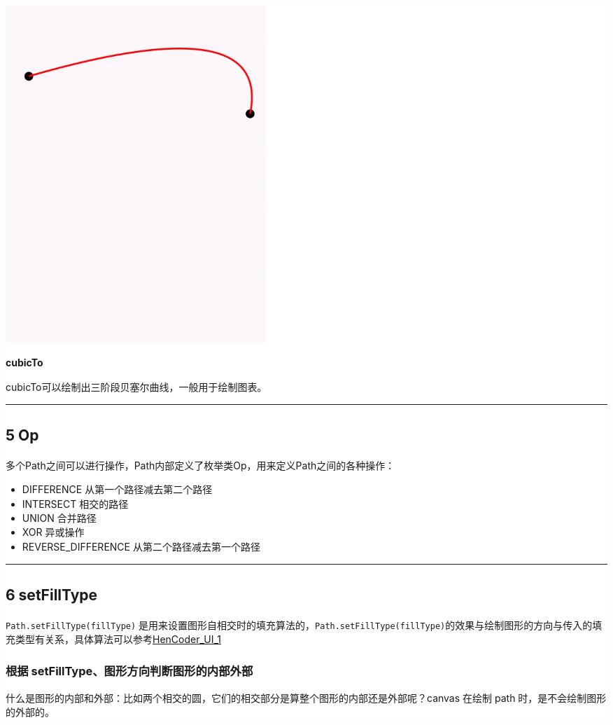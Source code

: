 ![](index_files/ber2.gif)

**cubicTo**

cubicTo可以绘制出三阶段贝塞尔曲线，一般用于绘制图表。

---
## 5 Op

多个Path之间可以进行操作，Path内部定义了枚举类Op，用来定义Path之间的各种操作：

- DIFFERENCE 从第一个路径减去第二个路径
- INTERSECT 相交的路径
- UNION 合并路径
- XOR 异或操作
- REVERSE_DIFFERENCE 从第二个路径减去第一个路径

---
## 6 setFillType

`Path.setFillType(fillType)` 是用来设置图形自相交时的填充算法的，`Path.setFillType(fillType)`的效果与绘制图形的方向与传入的填充类型有关系，具体算法可以参考[HenCoder_UI_1](http://hencoder.com/ui-1-1/)

### 根据 setFillType、图形方向判断图形的内部外部

什么是图形的内部和外部：比如两个相交的圆，它们的相交部分是算整个图形的内部还是外部呢？canvas 在绘制 path 时，是不会绘制图形的外部的。
